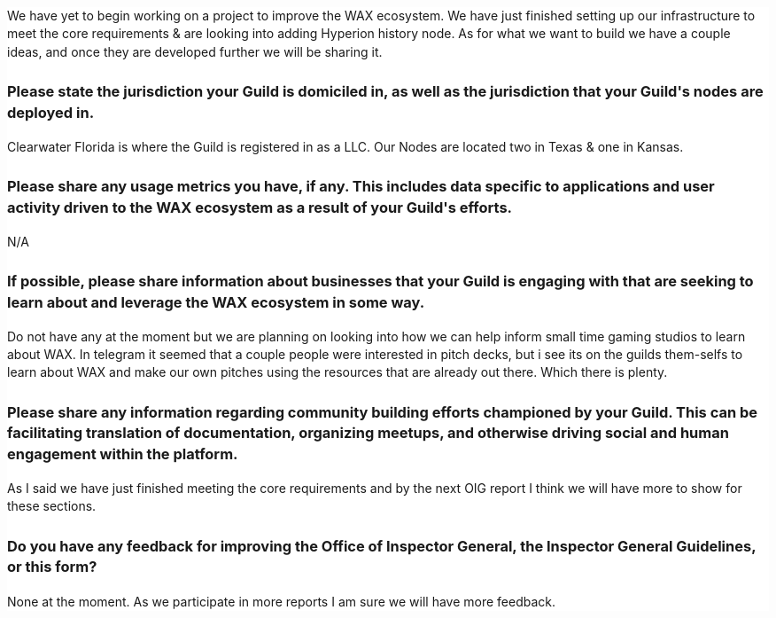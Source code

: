 We have yet to begin working on a project to improve the WAX ecosystem. We have just finished setting up our infrastructure to meet the core requirements & are looking into adding Hyperion history node. As for what we want to build we have a couple ideas, and once they are developed further we will be sharing it.

### Please state the jurisdiction your Guild is domiciled in, as well as the jurisdiction that your Guild's nodes are deployed in.

Clearwater Florida is where the Guild is registered in as a LLC. Our Nodes are located two in Texas & one in Kansas.

### Please share any usage metrics you have, if any. This includes data specific to applications and user activity driven to the WAX ecosystem as a result of your Guild's efforts.

N/A

### If possible, please share information about businesses that your Guild is engaging with that are seeking to learn about and leverage the WAX ecosystem in some way.

Do not have any at the moment but we are planning on looking into how we can help inform small time gaming studios to learn about WAX. In telegram it seemed that a couple people were interested in pitch decks, but i see its on the guilds them-selfs to learn about WAX and make our own pitches using the resources that are already out there. Which there is plenty.

### Please share any information regarding community building efforts championed by your Guild. This can be facilitating translation of documentation, organizing meetups, and otherwise driving social and human engagement within the platform.

As I said we have just finished meeting the core requirements and by the next OIG report I think we will have more to show for these sections.

### Do you have any feedback for improving the Office of Inspector General, the Inspector General Guidelines, or this form?

None at the moment. As we participate in more reports I am sure we will have more feedback.